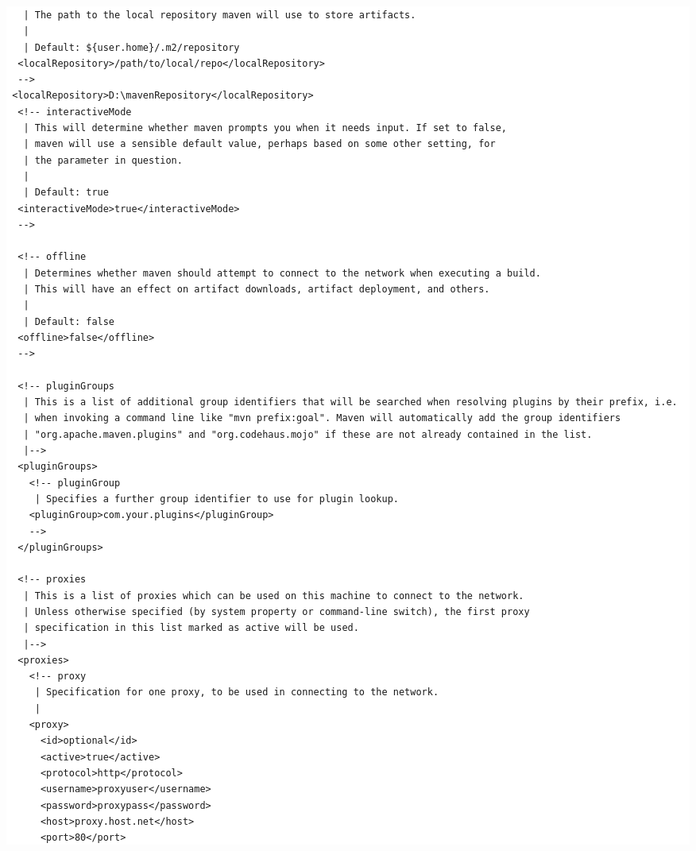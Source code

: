        | The path to the local repository maven will use to store artifacts.
       |
       | Default: ${user.home}/.m2/repository
      <localRepository>/path/to/local/repo</localRepository>
      -->
     <localRepository>D:\mavenRepository</localRepository>
      <!-- interactiveMode
       | This will determine whether maven prompts you when it needs input. If set to false,
       | maven will use a sensible default value, perhaps based on some other setting, for
       | the parameter in question.
       |
       | Default: true
      <interactiveMode>true</interactiveMode>
      -->
    
      <!-- offline
       | Determines whether maven should attempt to connect to the network when executing a build.
       | This will have an effect on artifact downloads, artifact deployment, and others.
       |
       | Default: false
      <offline>false</offline>
      -->
    
      <!-- pluginGroups
       | This is a list of additional group identifiers that will be searched when resolving plugins by their prefix, i.e.
       | when invoking a command line like "mvn prefix:goal". Maven will automatically add the group identifiers
       | "org.apache.maven.plugins" and "org.codehaus.mojo" if these are not already contained in the list.
       |-->
      <pluginGroups>
        <!-- pluginGroup
         | Specifies a further group identifier to use for plugin lookup.
        <pluginGroup>com.your.plugins</pluginGroup>
        -->
      </pluginGroups>
    
      <!-- proxies
       | This is a list of proxies which can be used on this machine to connect to the network.
       | Unless otherwise specified (by system property or command-line switch), the first proxy
       | specification in this list marked as active will be used.
       |-->
      <proxies>
        <!-- proxy
         | Specification for one proxy, to be used in connecting to the network.
         |
        <proxy>
          <id>optional</id>
          <active>true</active>
          <protocol>http</protocol>
          <username>proxyuser</username>
          <password>proxypass</password>
          <host>proxy.host.net</host>
          <port>80</port>